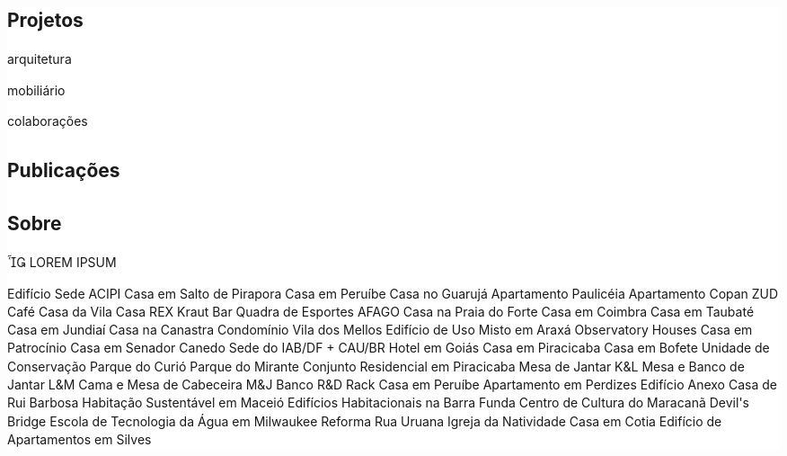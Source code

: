
## **Projetos**
  
arquitetura
  
mobiliário
  
colaborações
  

## **Publicações**
  

## **Sobre**
  
︎︎
LOREM IPSUM
  
  
  
  
  

Edifício Sede ACIPI
Casa em Salto de Pirapora
Casa em Peruíbe
Casa no Guarujá
Apartamento Paulicéia
Apartamento Copan
ZUD Café
Casa da Vila
Casa REX
Kraut Bar
Quadra de Esportes AFAGO
Casa na Praia do Forte
Casa em Coimbra
Casa em Taubaté
Casa em Jundiaí
Casa na Canastra
Condomínio Vila dos Mellos
Edifício de Uso Misto em Araxá
Observatory Houses
Casa em Patrocínio
Casa em Senador Canedo
Sede do IAB/DF + CAU/BR
Hotel em Goiás
Casa em Piracicaba
Casa em Bofete
Unidade de Conservação Parque do Curió
Parque do Mirante
Conjunto Residencial em Piracicaba
Mesa de Jantar K&L
Mesa e Banco de Jantar L&M
Cama e Mesa de Cabeceira M&J
Banco R&D
Rack Casa em Peruíbe
Apartamento em Perdizes
Edifício Anexo Casa de Rui Barbosa
Habitação Sustentável em Maceió
Edifícios Habitacionais na Barra Funda
Centro de Cultura do Maracanã
Devil's Bridge
Escola de Tecnologia da Água em Milwaukee
Reforma Rua Uruana
Igreja da Natividade
Casa em Cotia
Edifício de Apartamentos em Silves